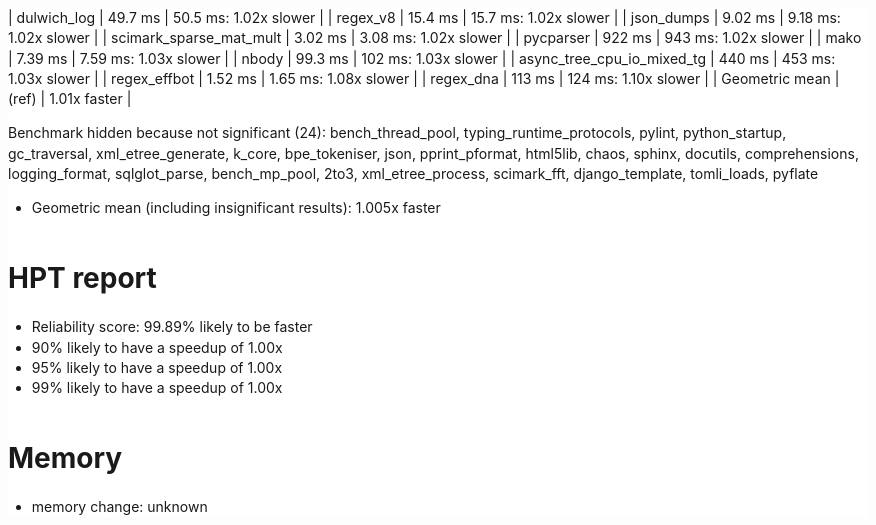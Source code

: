 | dulwich_log                | 49.7 ms                                                                         | 50.5 ms: 1.02x slower                                                  |
| regex_v8                   | 15.4 ms                                                                         | 15.7 ms: 1.02x slower                                                  |
| json_dumps                 | 9.02 ms                                                                         | 9.18 ms: 1.02x slower                                                  |
| scimark_sparse_mat_mult    | 3.02 ms                                                                         | 3.08 ms: 1.02x slower                                                  |
| pycparser                  | 922 ms                                                                          | 943 ms: 1.02x slower                                                   |
| mako                       | 7.39 ms                                                                         | 7.59 ms: 1.03x slower                                                  |
| nbody                      | 99.3 ms                                                                         | 102 ms: 1.03x slower                                                   |
| async_tree_cpu_io_mixed_tg | 440 ms                                                                          | 453 ms: 1.03x slower                                                   |
| regex_effbot               | 1.52 ms                                                                         | 1.65 ms: 1.08x slower                                                  |
| regex_dna                  | 113 ms                                                                          | 124 ms: 1.10x slower                                                   |
| Geometric mean             | (ref)                                                                           | 1.01x faster                                                           |

Benchmark hidden because not significant (24): bench_thread_pool, typing_runtime_protocols, pylint, python_startup, gc_traversal, xml_etree_generate, k_core, bpe_tokeniser, json, pprint_pformat, html5lib, chaos, sphinx, docutils, comprehensions, logging_format, sqlglot_parse, bench_mp_pool, 2to3, xml_etree_process, scimark_fft, django_template, tomli_loads, pyflate

- Geometric mean (including insignificant results): 1.005x faster

# HPT report

- Reliability score: 99.89% likely to be faster
- 90% likely to have a speedup of 1.00x
- 95% likely to have a speedup of 1.00x
- 99% likely to have a speedup of 1.00x

# Memory
- memory change: unknown